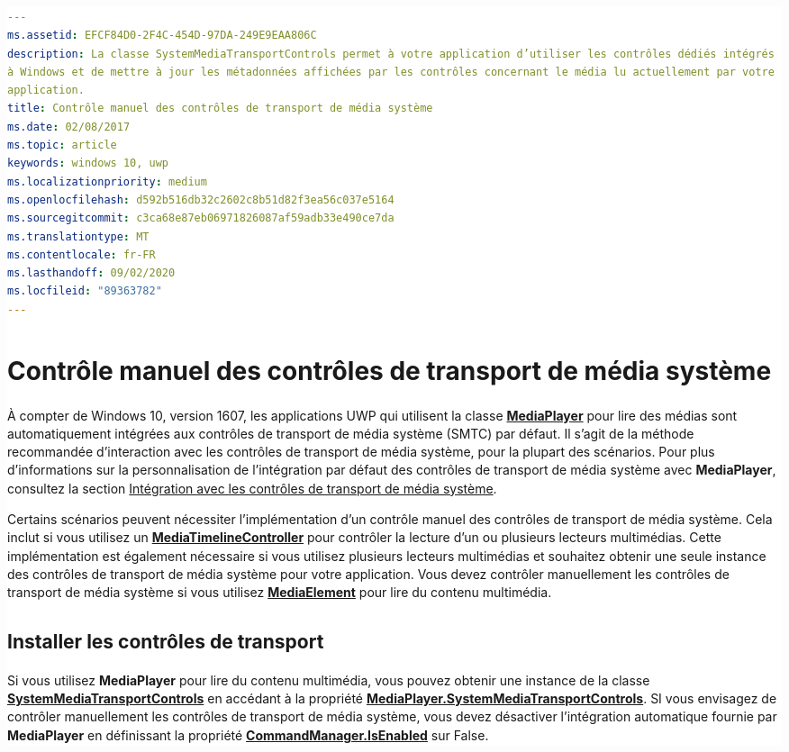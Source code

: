 ```yaml
---
ms.assetid: EFCF84D0-2F4C-454D-97DA-249E9EAA806C
description: La classe SystemMediaTransportControls permet à votre application d’utiliser les contrôles dédiés intégrés à Windows et de mettre à jour les métadonnées affichées par les contrôles concernant le média lu actuellement par votre application.
title: Contrôle manuel des contrôles de transport de média système
ms.date: 02/08/2017
ms.topic: article
keywords: windows 10, uwp
ms.localizationpriority: medium
ms.openlocfilehash: d592b516db32c2602c8b51d82f3ea56c037e5164
ms.sourcegitcommit: c3ca68e87eb06971826087af59adb33e490ce7da
ms.translationtype: MT
ms.contentlocale: fr-FR
ms.lasthandoff: 09/02/2020
ms.locfileid: "89363782"
---
```

# <a name="manual-control-of-the-system-media-transport-controls"></a>Contrôle manuel des contrôles de transport de média système


À compter de Windows 10, version 1607, les applications UWP qui utilisent la classe [**MediaPlayer**](/uwp/api/Windows.Media.Playback.MediaPlayer) pour lire des médias sont automatiquement intégrées aux contrôles de transport de média système (SMTC) par défaut. Il s’agit de la méthode recommandée d’interaction avec les contrôles de transport de média système, pour la plupart des scénarios. Pour plus d’informations sur la personnalisation de l’intégration par défaut des contrôles de transport de média système avec **MediaPlayer**, consultez la section [Intégration avec les contrôles de transport de média système](integrate-with-systemmediatransportcontrols.md).

Certains scénarios peuvent nécessiter l’implémentation d’un contrôle manuel des contrôles de transport de média système. Cela inclut si vous utilisez un [**MediaTimelineController**](/uwp/api/Windows.Media.MediaTimelineController) pour contrôler la lecture d’un ou plusieurs lecteurs multimédias. Cette implémentation est également nécessaire si vous utilisez plusieurs lecteurs multimédias et souhaitez obtenir une seule instance des contrôles de transport de média système pour votre application. Vous devez contrôler manuellement les contrôles de transport de média système si vous utilisez [**MediaElement**](/uwp/api/Windows.UI.Xaml.Controls.MediaElement) pour lire du contenu multimédia.

## <a name="set-up-transport-controls"></a>Installer les contrôles de transport
Si vous utilisez **MediaPlayer** pour lire du contenu multimédia, vous pouvez obtenir une instance de la classe [**SystemMediaTransportControls**](/uwp/api/Windows.Media.SystemMediaTransportControls) en accédant à la propriété [**MediaPlayer.SystemMediaTransportControls**](/uwp/api/windows.media.playback.mediaplayer.systemmediatransportcontrols). SI vous envisagez de contrôler manuellement les contrôles de transport de média système, vous devez désactiver l’intégration automatique fournie par **MediaPlayer** en définissant la propriété [**CommandManager.IsEnabled**](/uwp/api/windows.media.playback.mediaplaybackcommandmanager.isenabled) sur False.
